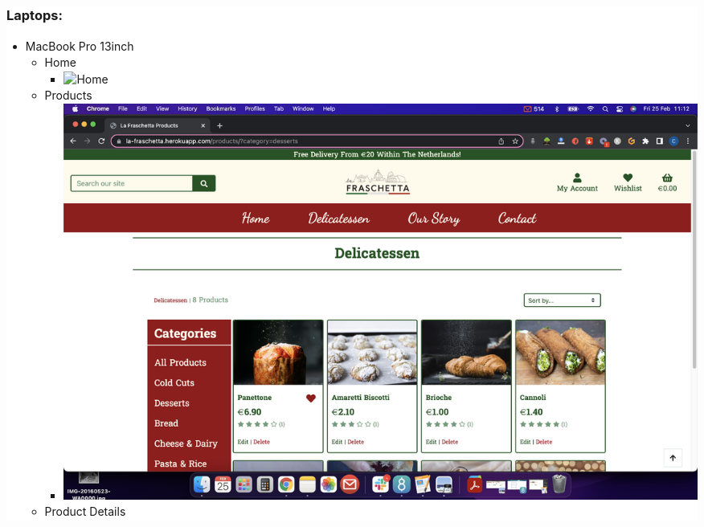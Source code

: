 
### Laptops:

* MacBook Pro 13inch
    * Home
        * ![Home](documentation/screenshots/google-chrome/home.png)
    * Products
        * ![Products](documentation/screenshots/google-chrome/products.png)
    * Product Details
